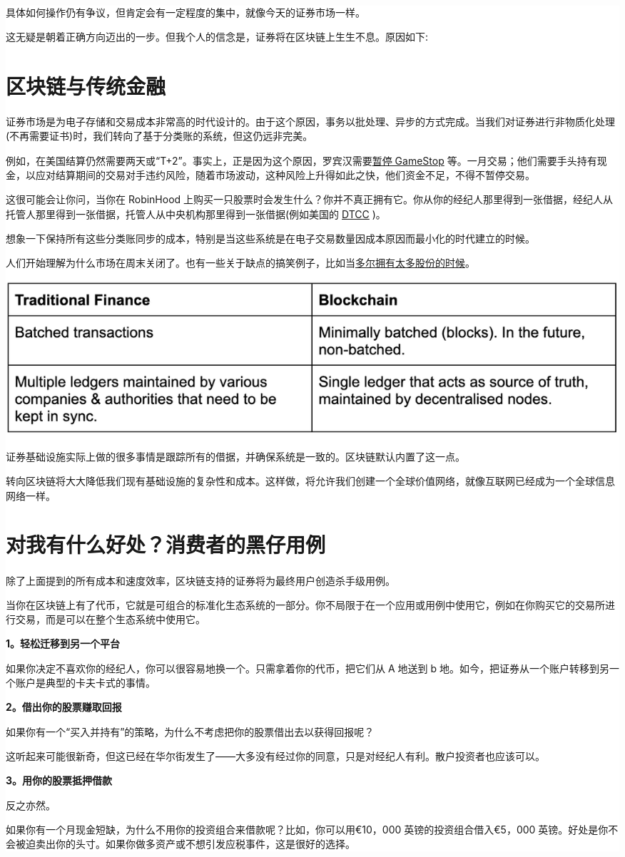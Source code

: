 具体如何操作仍有争议，但肯定会有一定程度的集中，就像今天的证券市场一样。

这无疑是朝着正确方向迈出的一步。但我个人的信念是，证券将在区块链上生生不息。原因如下:

# 区块链与传统金融

证券市场是为电子存储和交易成本非常高的时代设计的。由于这个原因，事务以批处理、异步的方式完成。当我们对证券进行非物质化处理(不再需要证书)时，我们转向了基于分类账的系统，但这仍远非完美。

例如，在美国结算仍然需要两天或“T+2”。事实上，正是因为这个原因，罗宾汉需要[暂停 GameStop](https://www.bitwala.com/blog/what-happened-at-gamestop/) 等。一月交易；他们需要手头持有现金，以应对结算期间的交易对手违约风险，随着市场波动，这种风险上升得如此之快，他们资金不足，不得不暂停交易。

这很可能会让你问，当你在 RobinHood 上购买一只股票时会发生什么？你并不真正拥有它。你从你的经纪人那里得到一张借据，经纪人从托管人那里得到一张借据，托管人从中央机构那里得到一张借据(例如美国的 [DTCC](https://www.dtcc.com/) )。

想象一下保持所有这些分类账同步的成本，特别是当这些系统是在电子交易数量因成本原因而最小化的时代建立的时候。

人们开始理解为什么市场在周末关闭了。也有一些关于缺点的搞笑例子，比如当[多尔拥有太多股份的时候](https://www.bloomberg.com/opinion/articles/2017-02-17/dole-food-had-too-many-shares)。

![](img/0238535bffafd1fd389737c4e34e035a.png)

证券基础设施实际上做的很多事情是跟踪所有的借据，并确保系统是一致的。区块链默认内置了这一点。

转向区块链将大大降低我们现有基础设施的复杂性和成本。这样做，将允许我们创建一个全球价值网络，就像互联网已经成为一个全球信息网络一样。

# 对我有什么好处？消费者的黑仔用例

除了上面提到的所有成本和速度效率，区块链支持的证券将为最终用户创造杀手级用例。

当你在区块链上有了代币，它就是可组合的标准化生态系统的一部分。你不局限于在一个应用或用例中使用它，例如在你购买它的交易所进行交易，而是可以在整个生态系统中使用它。

**1。轻松迁移到另一个平台**

如果你决定不喜欢你的经纪人，你可以很容易地换一个。只需拿着你的代币，把它们从 A 地送到 b 地。如今，把证券从一个账户转移到另一个账户是典型的卡夫卡式的事情。

**2。借出你的股票赚取回报**

如果你有一个“买入并持有”的策略，为什么不考虑把你的股票借出去以获得回报呢？

这听起来可能很新奇，但这已经在华尔街发生了——大多没有经过你的同意，只是对经纪人有利。散户投资者也应该可以。

**3。用你的股票抵押借款**

反之亦然。

如果你有一个月现金短缺，为什么不用你的投资组合来借款呢？比如，你可以用€10，000 英镑的投资组合借入€5，000 英镑。好处是你不会被迫卖出你的头寸。如果你做多资产或不想引发应税事件，这是很好的选择。
